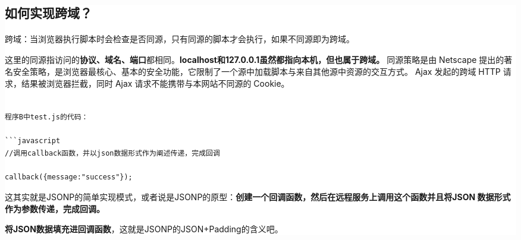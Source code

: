 

## 如何实现跨域？

跨域：当浏览器执行脚本时会检查是否同源，只有同源的脚本才会执行，如果不同源即为跨域。

这里的同源指访问的**协议、域名、端口**都相同。**localhost和127.0.0.1虽然都指向本机，但也属于跨域。**
同源策略是由 Netscape 提出的著名安全策略，是浏览器最核心、基本的安全功能，它限制了一个源中加载脚本与来自其他源中资源的交互方式。
Ajax 发起的跨域 HTTP 请求，结果被浏览器拦截，同时 Ajax 请求不能携带与本网站不同源的 Cookie。

<script> <img> <iframe> <link> <video> <audio> 等带有 src 属性的标签可以从不同的域加载和执行资源。

1、jsonp
利用了 script 不受同源策略的限制
缺点：只能 get 方式，易受到 XSS攻击

3、代理跨域请求
前端向发送请求，经过代理，请求需要的服务器资源
缺点：需要额外的代理服务器



## 说一下 JSONP 实现原理？

**jsonp通过在服务端用一个回调函数把数据一起包裹起来并返回给客户端（jsonp名字就是这样来的json padding），然后客户端写好回调（处理数据），并动态创建一个script节点，通过src属性来调用服务端返回的回调函数。**

　　JSONP就像是JSON+Padding一样(Padding这里我们理解为填充)， 

<script>标签的src属性并不被同源策略所约束，所以可以获取任何服务器上脚本并执行。




程序A中sample的部分代码：

```javascript
<script type="text/javascript">
//回调函数
function callback(data) {
    alert(data.message);
}
</script>
<!--服务A引用服务B的资源-->
<script type="text/javascript" src="http://localhost:20002/test.js"></script>
```

程序B中test.js的代码：

```javascript
//调用callback函数，并以json数据形式作为阐述传递，完成回调

callback({message:"success"});
```

这其实就是JSONP的简单实现模式，或者说是JSONP的原型：**创建一个回调函数，然后在远程服务上调用这个函数并且将JSON 数据形式作为参数传递，完成回调。**

**将JSON数据填充进回调函数**，这就是JSONP的JSON+Padding的含义吧。
